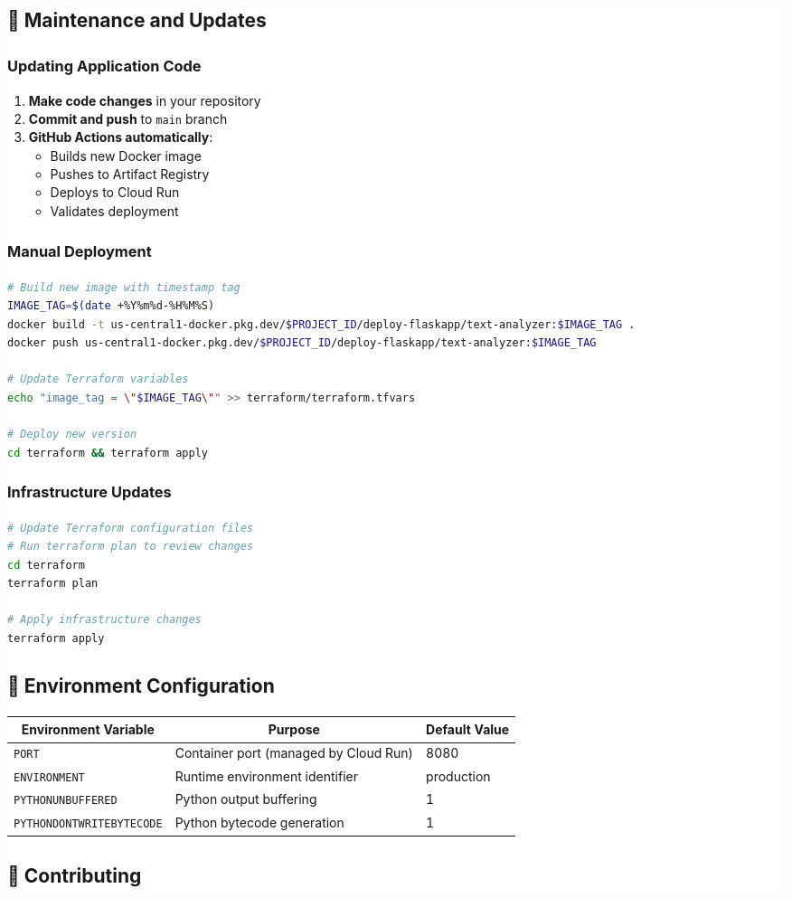 ## 🔧 Maintenance and Updates

### Updating Application Code

1. **Make code changes** in your repository
2. **Commit and push** to `main` branch
3. **GitHub Actions automatically**:
   - Builds new Docker image
   - Pushes to Artifact Registry
   - Deploys to Cloud Run
   - Validates deployment

### Manual Deployment

```bash
# Build new image with timestamp tag
IMAGE_TAG=$(date +%Y%m%d-%H%M%S)
docker build -t us-central1-docker.pkg.dev/$PROJECT_ID/deploy-flaskapp/text-analyzer:$IMAGE_TAG .
docker push us-central1-docker.pkg.dev/$PROJECT_ID/deploy-flaskapp/text-analyzer:$IMAGE_TAG

# Update Terraform variables
echo "image_tag = \"$IMAGE_TAG\"" >> terraform/terraform.tfvars

# Deploy new version
cd terraform && terraform apply
```

### Infrastructure Updates

```bash
# Update Terraform configuration files
# Run terraform plan to review changes
cd terraform
terraform plan

# Apply infrastructure changes
terraform apply
```

## 📝 Environment Configuration

| Environment Variable | Purpose | Default Value |
|---------------------|---------|---------------|
| `PORT` | Container port (managed by Cloud Run) | 8080 |
| `ENVIRONMENT` | Runtime environment identifier | production |
| `PYTHONUNBUFFERED` | Python output buffering | 1 |
| `PYTHONDONTWRITEBYTECODE` | Python bytecode generation | 1 |

## 🤝 Contributing
